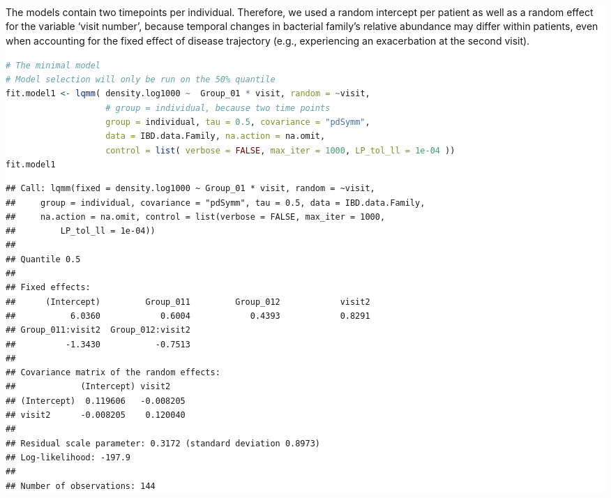 The models contain two timepoints per individual. Therefore, we used a
random intercept per patient as well as a random effect for the variable
‘visit number’, because temporal changes in bacterial family’s relative
abundance may differ within patients, even when accounting for the fixed
effect of disease trajectory (e.g., experiencing an exacerbation at the
second visit).

``` r
# The minimal model
# Model selection will only be run on the 50% quantile
fit.model1 <- lqmm( density.log1000 ~  Group_01 * visit, random = ~visit, 
                    # group = individual, because two time points
                    group = individual, tau = 0.5, covariance = "pdSymm",
                    data = IBD.data.Family, na.action = na.omit,
                    control = list( verbose = FALSE, max_iter = 1000, LP_tol_ll = 1e-04 ))
fit.model1
```

    ## Call: lqmm(fixed = density.log1000 ~ Group_01 * visit, random = ~visit, 
    ##     group = individual, covariance = "pdSymm", tau = 0.5, data = IBD.data.Family, 
    ##     na.action = na.omit, control = list(verbose = FALSE, max_iter = 1000, 
    ##         LP_tol_ll = 1e-04))
    ## 
    ## Quantile 0.5 
    ## 
    ## Fixed effects:
    ##      (Intercept)         Group_011         Group_012            visit2  
    ##           6.0360            0.6004            0.4393            0.8291  
    ## Group_011:visit2  Group_012:visit2  
    ##          -1.3430           -0.7513  
    ## 
    ## Covariance matrix of the random effects:
    ##             (Intercept) visit2   
    ## (Intercept)  0.119606   -0.008205
    ## visit2      -0.008205    0.120040
    ## 
    ## Residual scale parameter: 0.3172 (standard deviation 0.8973)
    ## Log-likelihood: -197.9 
    ## 
    ## Number of observations: 144 